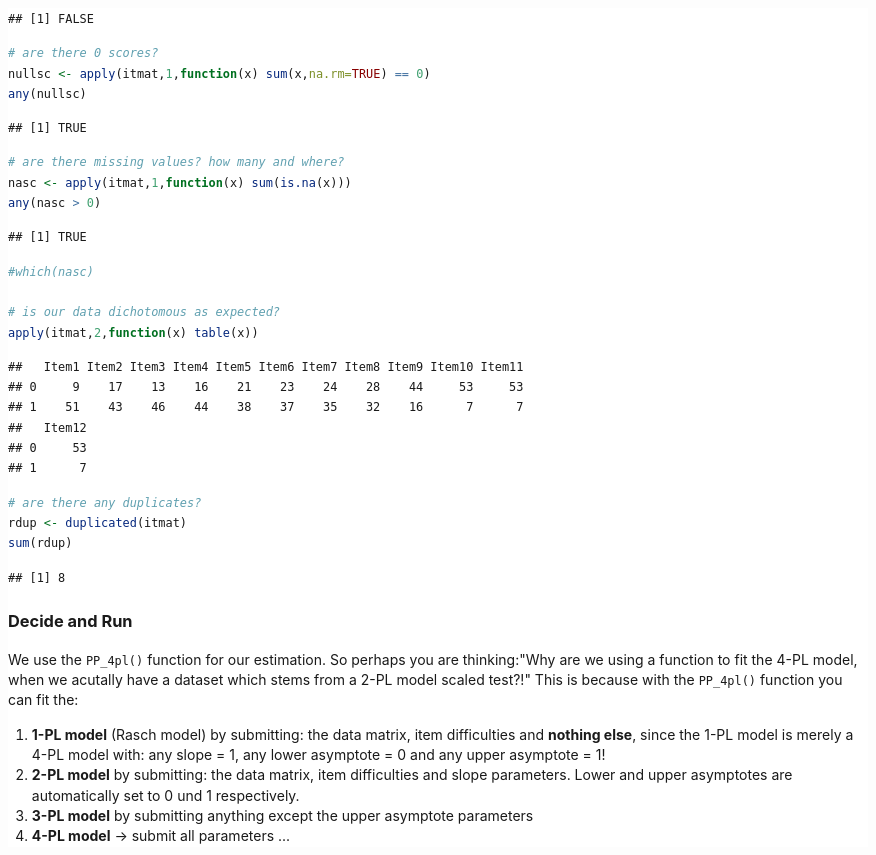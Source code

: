 ```
## [1] FALSE
```

```r
# are there 0 scores?
nullsc <- apply(itmat,1,function(x) sum(x,na.rm=TRUE) == 0)
any(nullsc)
```

```
## [1] TRUE
```

```r
# are there missing values? how many and where?
nasc <- apply(itmat,1,function(x) sum(is.na(x)))
any(nasc > 0)
```

```
## [1] TRUE
```

```r
#which(nasc)

# is our data dichotomous as expected?
apply(itmat,2,function(x) table(x))
```

```
##   Item1 Item2 Item3 Item4 Item5 Item6 Item7 Item8 Item9 Item10 Item11
## 0     9    17    13    16    21    23    24    28    44     53     53
## 1    51    43    46    44    38    37    35    32    16      7      7
##   Item12
## 0     53
## 1      7
```

```r
# are there any duplicates?
rdup <- duplicated(itmat)
sum(rdup)
```

```
## [1] 8
```



### Decide and Run


We use the `PP_4pl()` function for our estimation. So perhaps you are thinking:"Why are we using a function to fit the 4-PL model, when we acutally have a dataset which stems from a 2-PL model scaled test?!" This is because with the `PP_4pl()` function you can fit the:

1. **1-PL model** (Rasch model) by submitting: the data matrix, item difficulties and **nothing else**, since the 1-PL model is merely a 4-PL model with: any slope = 1, any lower asymptote = 0 and any upper asymptote = 1!
2. **2-PL model** by submitting: the data matrix, item difficulties and slope parameters. Lower and upper asymptotes are automatically set to 0 und 1 respectively.
3. **3-PL model** by submitting anything except the upper asymptote parameters
4. **4-PL model** $\rightarrow$ submit all parameters ...
